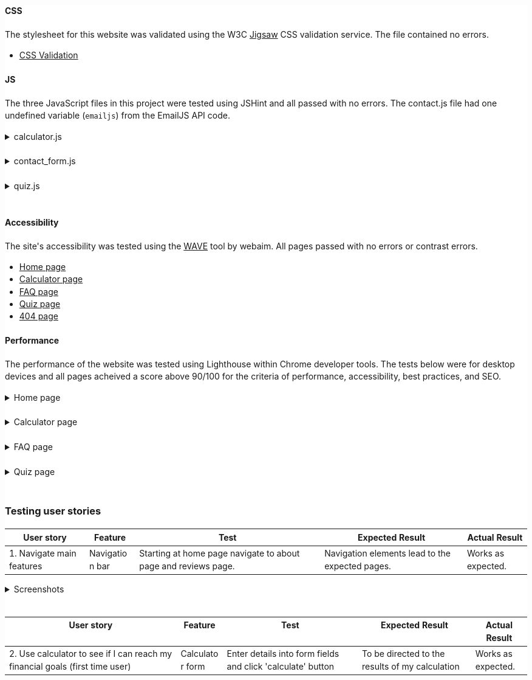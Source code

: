 #### **CSS**
The stylesheet for this website was validated using the W3C [Jigsaw](https://jigsaw.w3.org/css-validator/) CSS validation service. The file contained no errors.
* [CSS Validation](https://jigsaw.w3.org/css-validator/validator?uri=https%3A%2F%2Fjeremyhsimons.github.io%2FCI_PP2_SavvySaver%2F&profile=css3svg&usermedium=all&warning=1&vextwarning=&lang=en)

#### **JS**
The three JavaScript files in this project were tested using JSHint and all passed with no errors. The contact.js file had one undefined variable (`emailjs`) from the EmailJS API code.

<details><summary>calculator.js</summary></details><br>

<details><summary>contact_form.js</summary></details><br>

<details><summary>quiz.js</summary></details><br>


#### **Accessibility**
The site's accessibility was tested using the [WAVE](https://wave.webaim.org/) tool by webaim. All pages passed with no errors or contrast errors.

* [Home page](https://wave.webaim.org/report#/https://jeremyhsimons.github.io/CI_PP2_SavvySaver/index.html)
* [Calculator page](https://wave.webaim.org/report#/https://jeremyhsimons.github.io/CI_PP2_SavvySaver/calculator.html)
* [FAQ page](https://wave.webaim.org/report#/https://jeremyhsimons.github.io/CI_PP2_SavvySaver/faq.html)
* [Quiz page](https://wave.webaim.org/report#/https://jeremyhsimons.github.io/CI_PP2_SavvySaver/quiz.html)
* [404 page](https://wave.webaim.org/report#/https://jeremyhsimons.github.io/CI_PP2_SavvySaver/404.html)

#### **Performance**
The performance of the website was tested using Lighthouse within Chrome developer tools. The tests below were for desktop devices and all pages acheived a score above 90/100 for the criteria of performance, accessibility, best practices, and SEO.

<details><summary>Home page</summary></details><br>

<details><summary>Calculator page</summary></details><br>

<details><summary>FAQ page</summary></details><br>

<details><summary>Quiz page</summary></details><br>

### Testing user stories

|User story|Feature|Test|Expected Result|Actual Result|
|---|---|---|---|---|
| 1. Navigate main features | Navigation bar | Starting at home page navigate to about page and reviews page. | Navigation elements lead to the expected pages. | Works as expected. |

<details><summary>Screenshots</summary></details><br>

|User story|Feature|Test|Expected Result|Actual Result|
|---|---|---|---|---|
| 2. Use calculator to see if I can reach my financial goals (first time user)  | Calculator form | Enter details into form fields and click 'calculate' button | To be directed to the results of my calculation | Works as expected. |
